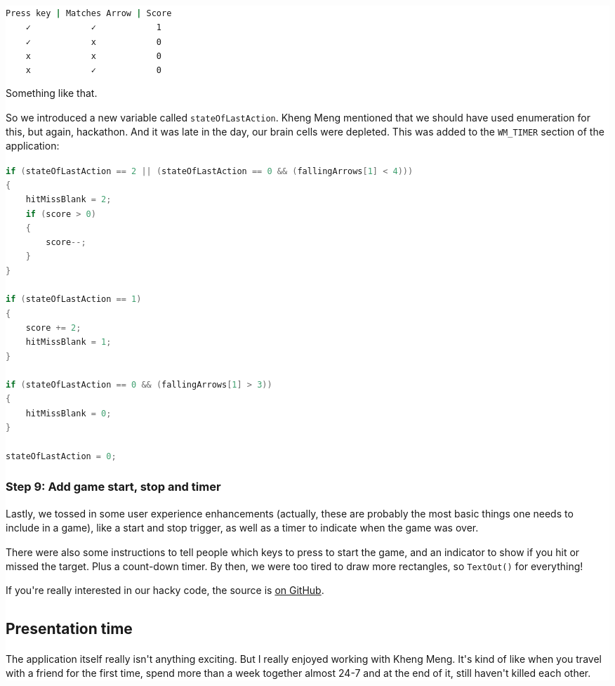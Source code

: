 ```bash
Press key | Matches Arrow | Score
    ✓            ✓            1
    ✓            x            0
    x            x            0
    x            ✓            0
```

Something like that.

So we introduced a new variable called `stateOfLastAction`. Kheng Meng mentioned that we should have used enumeration for this, but again, hackathon. And it was late in the day, our brain cells were depleted. This was added to the `WM_TIMER` section of the application:

```c
if (stateOfLastAction == 2 || (stateOfLastAction == 0 && (fallingArrows[1] < 4)))
{
    hitMissBlank = 2;
    if (score > 0)
    {
        score--;
    }
}

if (stateOfLastAction == 1)
{
    score += 2;
    hitMissBlank = 1;
}

if (stateOfLastAction == 0 && (fallingArrows[1] > 3))
{
    hitMissBlank = 0;
}

stateOfLastAction = 0;
```

### Step 9: Add game start, stop and timer

Lastly, we tossed in some user experience enhancements (actually, these are probably the most basic things one needs to include in a game), like a start and stop trigger, as well as a timer to indicate when the game was over.

There were also some instructions to tell people which keys to press to start the game, and an indicator to show if you hit or missed the target. Plus a count-down timer. By then, we were too tired to draw more rectangles, so `TextOut()` for everything!

If you're really interested in our hacky code, the source is [on GitHub](https://github.com/huijing/falling-arrows-win16).

## Presentation time

The application itself really isn't anything exciting. But I really enjoyed working with Kheng Meng. It's kind of like when you travel with a friend for the first time, spend more than a week together almost 24-7 and at the end of it, still haven't killed each other.
